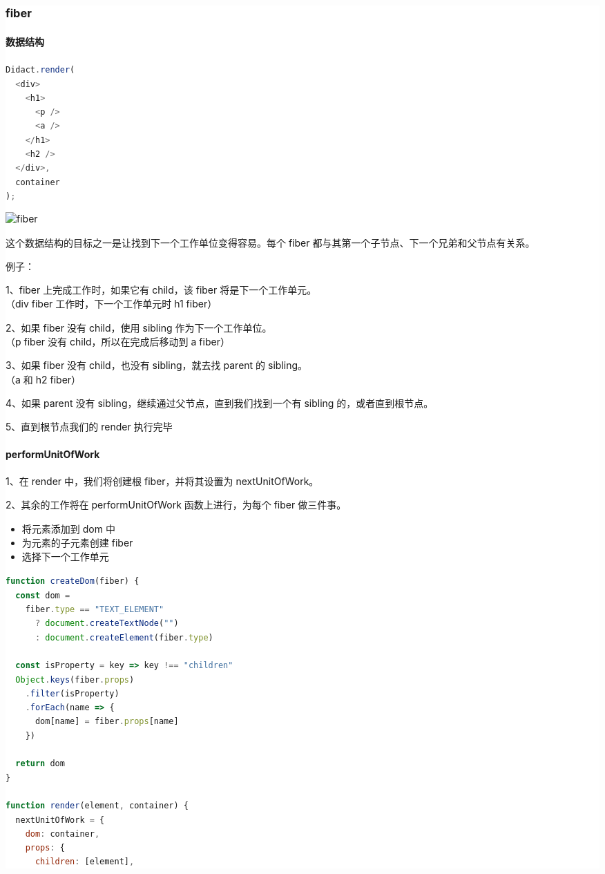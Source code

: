 
### fiber

#### 数据结构

```js
Didact.render(
  <div>
    <h1>
      <p />
      <a />
    </h1>
    <h2 />
  </div>,
  container
);
```

![fiber](https://img-blog.csdnimg.cn/f530237d7aed487fb2dbbc6fee51e06f.png)

这个数据结构的目标之一是让找到下一个工作单位变得容易。每个 fiber 都与其第一个子节点、下一个兄弟和父节点有关系。

例子：

1、fiber 上完成工作时，如果它有 child，该 fiber 将是下一个工作单元。  
（div fiber 工作时，下一个工作单元时 h1 fiber）

2、如果 fiber 没有 child，使用 sibling 作为下一个工作单位。  
（p fiber 没有 child，所以在完成后移动到 a fiber）

3、如果 fiber 没有 child，也没有 sibling，就去找 parent 的 sibling。  
（a 和 h2 fiber）

4、如果 parent 没有 sibling，继续通过父节点，直到我们找到一个有 sibling 的，或者直到根节点。

5、直到根节点我们的 render 执行完毕

#### performUnitOfWork

1、在 render 中，我们将创建根 fiber，并将其设置为 nextUnitOfWork。

2、其余的工作将在 performUnitOfWork 函数上进行，为每个 fiber 做三件事。

- 将元素添加到 dom 中
- 为元素的子元素创建 fiber
- 选择下一个工作单元

```js
function createDom(fiber) {
  const dom =
    fiber.type == "TEXT_ELEMENT"
      ? document.createTextNode("")
      : document.createElement(fiber.type)
​
  const isProperty = key => key !== "children"
  Object.keys(fiber.props)
    .filter(isProperty)
    .forEach(name => {
      dom[name] = fiber.props[name]
    })
​
  return dom
}

function render(element, container) {
  nextUnitOfWork = {
    dom: container,
    props: {
      children: [element],
```